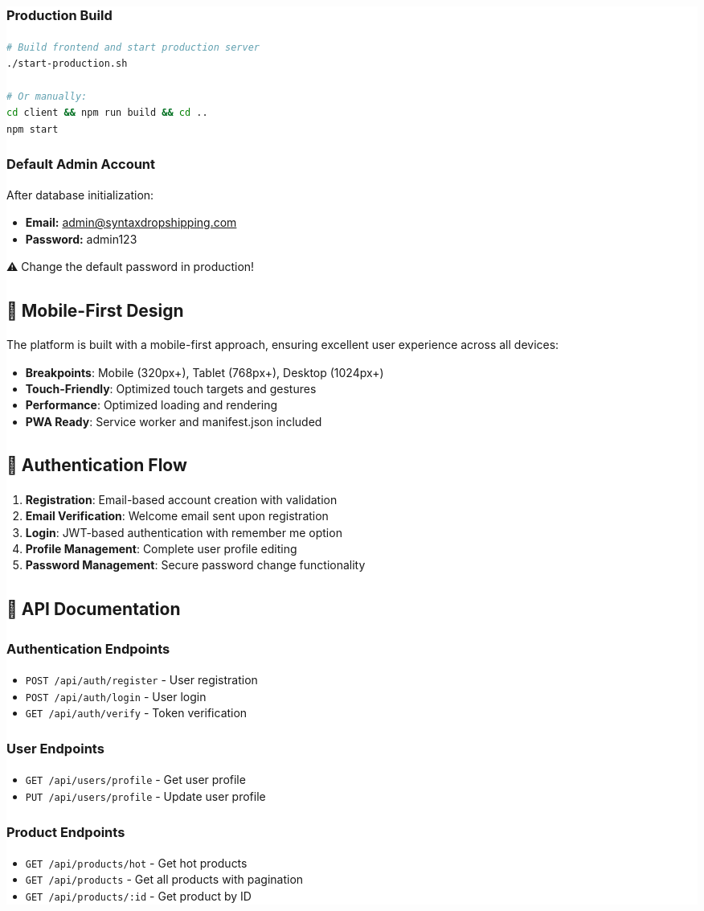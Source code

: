 ### Production Build
```bash
# Build frontend and start production server
./start-production.sh

# Or manually:
cd client && npm run build && cd ..
npm start
```

### Default Admin Account
After database initialization:
- **Email:** admin@syntaxdropshipping.com  
- **Password:** admin123

⚠️ Change the default password in production!

## 📱 Mobile-First Design

The platform is built with a mobile-first approach, ensuring excellent user experience across all devices:

- **Breakpoints**: Mobile (320px+), Tablet (768px+), Desktop (1024px+)
- **Touch-Friendly**: Optimized touch targets and gestures
- **Performance**: Optimized loading and rendering
- **PWA Ready**: Service worker and manifest.json included

## 🔐 Authentication Flow

1. **Registration**: Email-based account creation with validation
2. **Email Verification**: Welcome email sent upon registration
3. **Login**: JWT-based authentication with remember me option
4. **Profile Management**: Complete user profile editing
5. **Password Management**: Secure password change functionality

## 📄 API Documentation

### Authentication Endpoints
- `POST /api/auth/register` - User registration
- `POST /api/auth/login` - User login
- `GET /api/auth/verify` - Token verification

### User Endpoints
- `GET /api/users/profile` - Get user profile
- `PUT /api/users/profile` - Update user profile

### Product Endpoints
- `GET /api/products/hot` - Get hot products
- `GET /api/products` - Get all products with pagination
- `GET /api/products/:id` - Get product by ID

